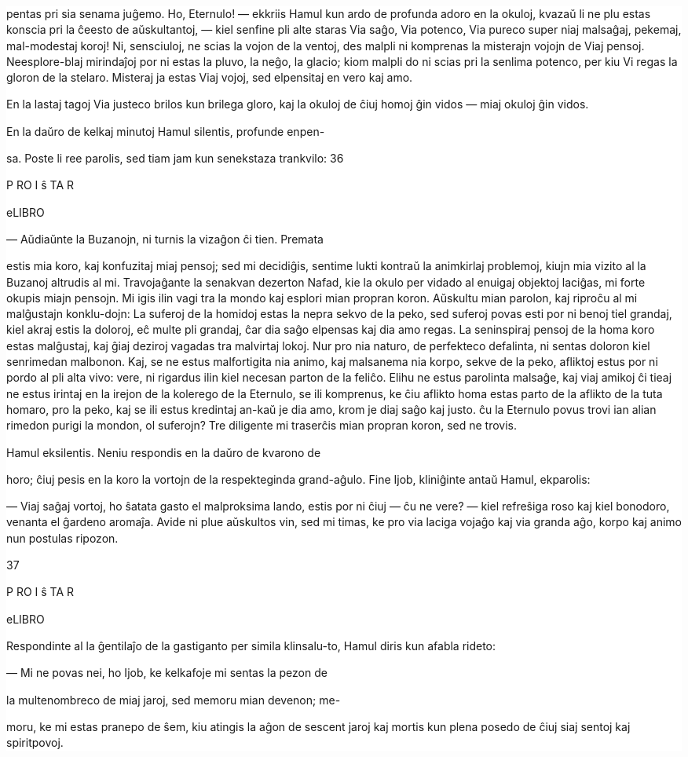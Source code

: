 pentas pri sia senama juĝemo. Ho, Eternulo\! — ekkriis Hamul kun ardo de profunda adoro en la okuloj, kvazaŭ li ne plu estas konscia pri la ĉeesto de aŭskultantoj, — kiel senfine pli alte staras Via saĝo, Via potenco, Via pureco super niaj malsaĝaj, pekemaj, mal-modestaj koroj\! Ni, sensciuloj, ne scias la vojon de la ventoj, des malpli ni komprenas la misterajn vojojn de Viaj pensoj. Neesplore-blaj mirindaĵoj por ni estas la pluvo, la neĝo, la glacio; kiom malpli do ni scias pri la senlima potenco, per kiu Vi regas la gloron de la stelaro. Misteraj ja estas Viaj vojoj, sed elpensitaj en vero kaj amo. 

En la lastaj tagoj Via justeco brilos kun brilega gloro, kaj la okuloj de ĉiuj homoj ĝin vidos — miaj okuloj ĝin vidos. 

En la daŭro de kelkaj minutoj Hamul silentis, profunde enpen-

sa. Poste li ree parolis, sed tiam jam kun senekstaza trankvilo: 36

P RO I ŝ TA R

eLIBRO

— Aŭdiaŭnte la Buzanojn, ni turnis la vizaĝon ĉi tien. Premata

estis mia koro, kaj konfuzitaj miaj pensoj; sed mi decidiĝis, sentime lukti kontraŭ la animkirlaj problemoj, kiujn mia vizito al la Buzanoj altrudis al mi. Travojaĝante la senakvan dezerton Nafad, kie la okulo per vidado al enuigaj objektoj laciĝas, mi forte okupis miajn pensojn. Mi igis ilin vagi tra la mondo kaj esplori mian propran koron. Aŭskultu mian parolon, kaj riproĉu al mi malĝustajn konklu-dojn: La suferoj de la homidoj estas la nepra sekvo de la peko, sed suferoj povas esti por ni benoj tiel grandaj, kiel akraj estis la doloroj, eĉ multe pli grandaj, ĉar dia saĝo elpensas kaj dia amo regas. La seninspiraj pensoj de la homa koro estas malĝustaj, kaj ĝiaj deziroj vagadas tra malvirtaj lokoj. Nur pro nia naturo, de perfekteco defalinta, ni sentas doloron kiel senrimedan malbonon. Kaj, se ne estus malfortigita nia animo, kaj malsanema nia korpo, sekve de la peko, afliktoj estus por ni pordo al pli alta vivo: vere, ni rigardus ilin kiel necesan parton de la feliĉo. Elihu ne estus parolinta malsaĝe, kaj viaj amikoj ĉi tieaj ne estus irintaj en la irejon de la kolerego de la Eternulo, se ili komprenus, ke ĉiu aflikto homa estas parto de la aflikto de la tuta homaro, pro la peko, kaj se ili estus kredintaj an-kaŭ je dia amo, krom je diaj saĝo kaj justo. ĉu la Eternulo povus trovi ian alian rimedon purigi la mondon, ol suferojn? Tre diligente mi traserĉis mian propran koron, sed ne trovis. 

Hamul eksilentis. Neniu respondis en la daŭro de kvarono de

horo; ĉiuj pesis en la koro la vortojn de la respekteginda grand-aĝulo. Fine Ijob, kliniĝinte antaŭ Hamul, ekparolis:

— Viaj saĝaj vortoj, ho ŝatata gasto el malproksima lando, estis por ni ĉiuj — ĉu ne vere? — kiel refreŝiga roso kaj kiel bonodoro, venanta el ĝardeno aromaĵa. Avide ni plue aŭskultos vin, sed mi timas, ke pro via laciga vojaĝo kaj via granda aĝo, korpo kaj animo nun postulas ripozon. 

37

P RO I ŝ TA R

eLIBRO

Respondinte al la ĝentilaĵo de la gastiganto per simila klinsalu-to, Hamul diris kun afabla rideto:

— Mi ne povas nei, ho Ijob, ke kelkafoje mi sentas la pezon de

la multenombreco de miaj jaroj, sed memoru mian devenon; me-

moru, ke mi estas pranepo de ŝem, kiu atingis la aĝon de sescent jaroj kaj mortis kun plena posedo de ĉiuj siaj sentoj kaj spiritpovoj. 
